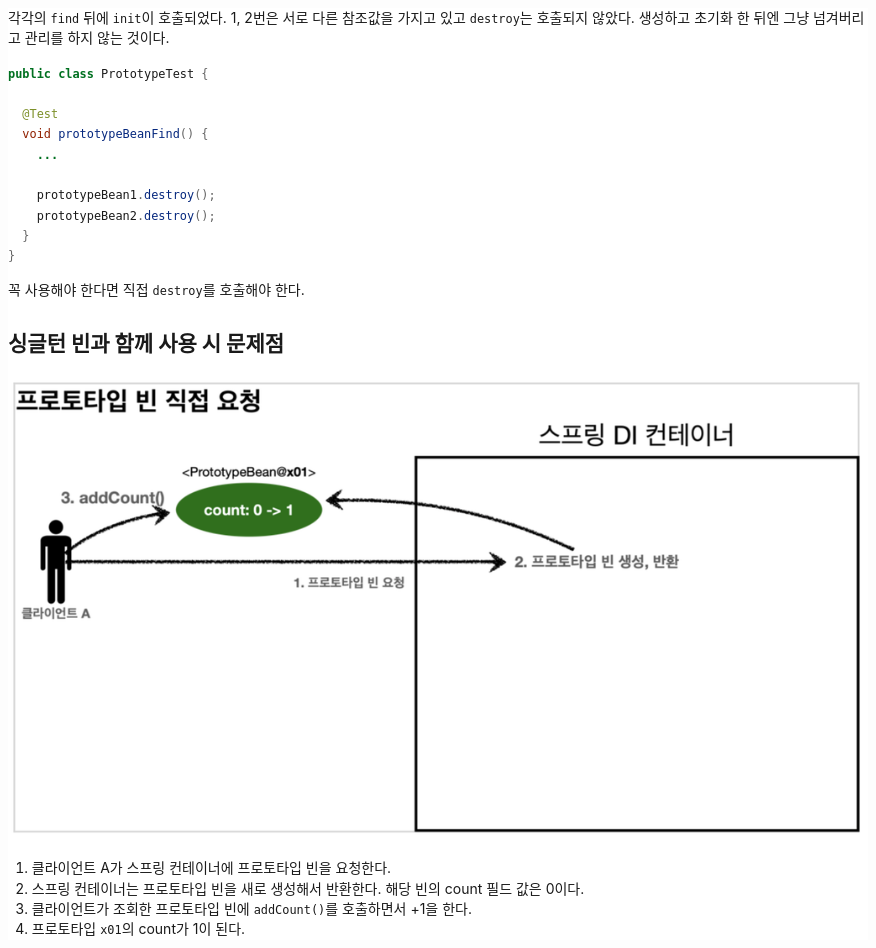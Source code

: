 각각의 `find` 뒤에 `init`이 호출되었다. 1, 2번은 서로 다른 참조값을 가지고 있고 `destroy`는 호출되지 않았다. 생성하고 초기화 한 뒤엔 그냥 넘겨버리고 관리를 하지 않는 것이다.

```java
public class PrototypeTest {

  @Test
  void prototypeBeanFind() {
    ...
    
    prototypeBean1.destroy();
    prototypeBean2.destroy();
  }
}
```

꼭 사용해야 한다면 직접 `destroy`를 호출해야 한다.

## 싱글턴 빈과 함께 사용 시 문제점

![](../../.gitbook/assets/kimyounghan-spring-core-principle/09/screenshot%202021-04-14%20오전%209.52.15.png)

1. 클라이언트 A가 스프링 컨테이너에 프로토타입 빈을 요청한다.
2. 스프링 컨테이너는 프로토타입 빈을 새로 생성해서 반환한다. 해당 빈의 count 필드 값은 0이다.
3. 클라이언트가 조회한 프로토타입 빈에 `addCount()`를 호출하면서 +1을 한다.
4. 프로토타입 `x01`의 count가 1이 된다.
